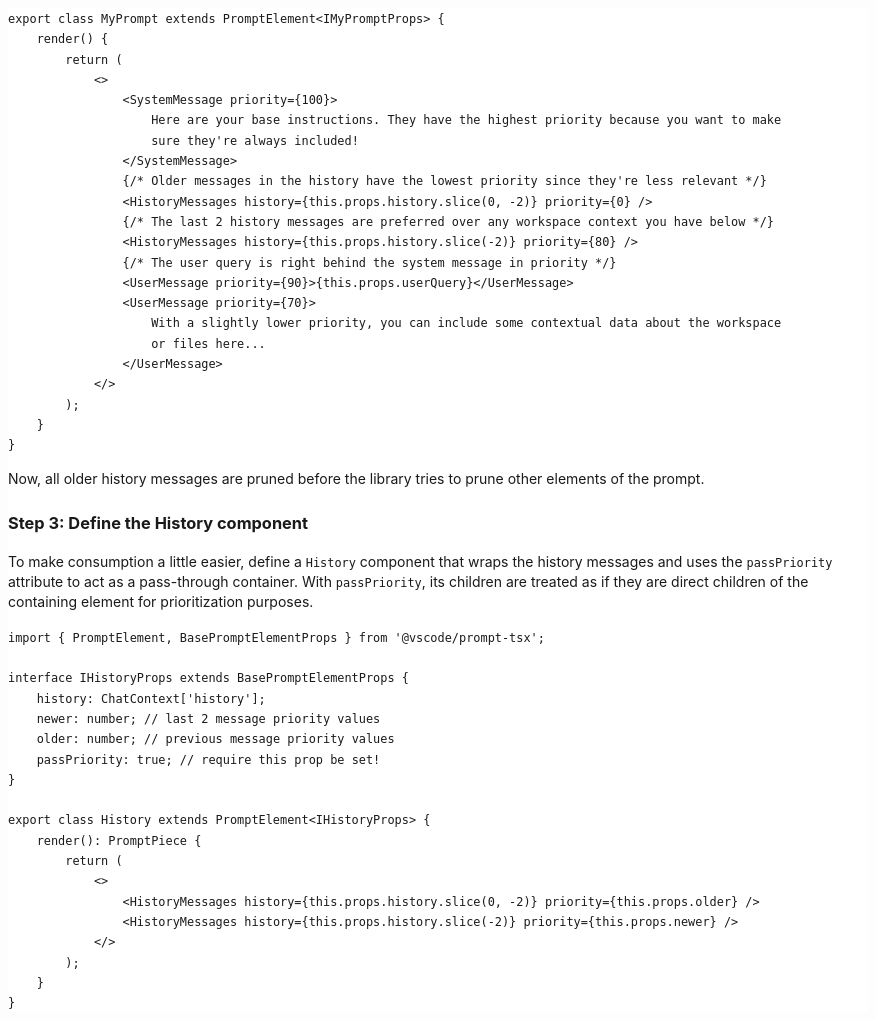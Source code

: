 ```tsx
export class MyPrompt extends PromptElement<IMyPromptProps> {
	render() {
		return (
			<>
				<SystemMessage priority={100}>
					Here are your base instructions. They have the highest priority because you want to make
					sure they're always included!
				</SystemMessage>
				{/* Older messages in the history have the lowest priority since they're less relevant */}
				<HistoryMessages history={this.props.history.slice(0, -2)} priority={0} />
				{/* The last 2 history messages are preferred over any workspace context you have below */}
				<HistoryMessages history={this.props.history.slice(-2)} priority={80} />
				{/* The user query is right behind the system message in priority */}
				<UserMessage priority={90}>{this.props.userQuery}</UserMessage>
				<UserMessage priority={70}>
					With a slightly lower priority, you can include some contextual data about the workspace
					or files here...
				</UserMessage>
			</>
		);
	}
}
```

Now, all older history messages are pruned before the library tries to prune other elements of the prompt.

### Step 3: Define the History component

To make consumption a little easier, define a `History` component that wraps the history messages and uses the `passPriority` attribute to act as a pass-through container. With `passPriority`, its children are treated as if they are direct children of the containing element for prioritization purposes.

```tsx
import { PromptElement, BasePromptElementProps } from '@vscode/prompt-tsx';

interface IHistoryProps extends BasePromptElementProps {
	history: ChatContext['history'];
	newer: number; // last 2 message priority values
	older: number; // previous message priority values
	passPriority: true; // require this prop be set!
}

export class History extends PromptElement<IHistoryProps> {
	render(): PromptPiece {
		return (
			<>
				<HistoryMessages history={this.props.history.slice(0, -2)} priority={this.props.older} />
				<HistoryMessages history={this.props.history.slice(-2)} priority={this.props.newer} />
			</>
		);
	}
}
```
